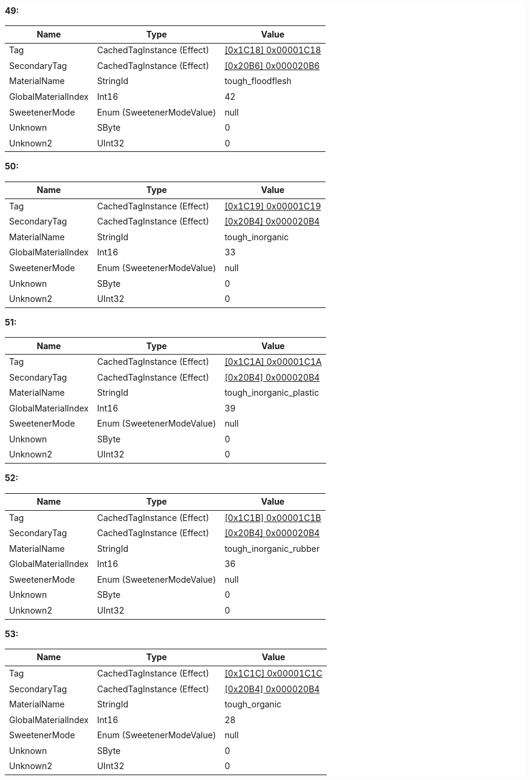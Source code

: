 
**49:**

Name	| Type	| Value
---	|---	|---	|
Tag	|CachedTagInstance (Effect)	|[[0x1C18] 0x00001C18](../Effect/1C18.md)
SecondaryTag	|CachedTagInstance (Effect)	|[[0x20B6] 0x000020B6](../Effect/20B6.md)
MaterialName	|StringId	|tough_floodflesh
GlobalMaterialIndex	|Int16	|42
SweetenerMode	|Enum (SweetenerModeValue)	|null
Unknown	|SByte	|0
Unknown2	|UInt32	|0


**50:**

Name	| Type	| Value
---	|---	|---	|
Tag	|CachedTagInstance (Effect)	|[[0x1C19] 0x00001C19](../Effect/1C19.md)
SecondaryTag	|CachedTagInstance (Effect)	|[[0x20B4] 0x000020B4](../Effect/20B4.md)
MaterialName	|StringId	|tough_inorganic
GlobalMaterialIndex	|Int16	|33
SweetenerMode	|Enum (SweetenerModeValue)	|null
Unknown	|SByte	|0
Unknown2	|UInt32	|0


**51:**

Name	| Type	| Value
---	|---	|---	|
Tag	|CachedTagInstance (Effect)	|[[0x1C1A] 0x00001C1A](../Effect/1C1A.md)
SecondaryTag	|CachedTagInstance (Effect)	|[[0x20B4] 0x000020B4](../Effect/20B4.md)
MaterialName	|StringId	|tough_inorganic_plastic
GlobalMaterialIndex	|Int16	|39
SweetenerMode	|Enum (SweetenerModeValue)	|null
Unknown	|SByte	|0
Unknown2	|UInt32	|0


**52:**

Name	| Type	| Value
---	|---	|---	|
Tag	|CachedTagInstance (Effect)	|[[0x1C1B] 0x00001C1B](../Effect/1C1B.md)
SecondaryTag	|CachedTagInstance (Effect)	|[[0x20B4] 0x000020B4](../Effect/20B4.md)
MaterialName	|StringId	|tough_inorganic_rubber
GlobalMaterialIndex	|Int16	|36
SweetenerMode	|Enum (SweetenerModeValue)	|null
Unknown	|SByte	|0
Unknown2	|UInt32	|0


**53:**

Name	| Type	| Value
---	|---	|---	|
Tag	|CachedTagInstance (Effect)	|[[0x1C1C] 0x00001C1C](../Effect/1C1C.md)
SecondaryTag	|CachedTagInstance (Effect)	|[[0x20B4] 0x000020B4](../Effect/20B4.md)
MaterialName	|StringId	|tough_organic
GlobalMaterialIndex	|Int16	|28
SweetenerMode	|Enum (SweetenerModeValue)	|null
Unknown	|SByte	|0
Unknown2	|UInt32	|0
